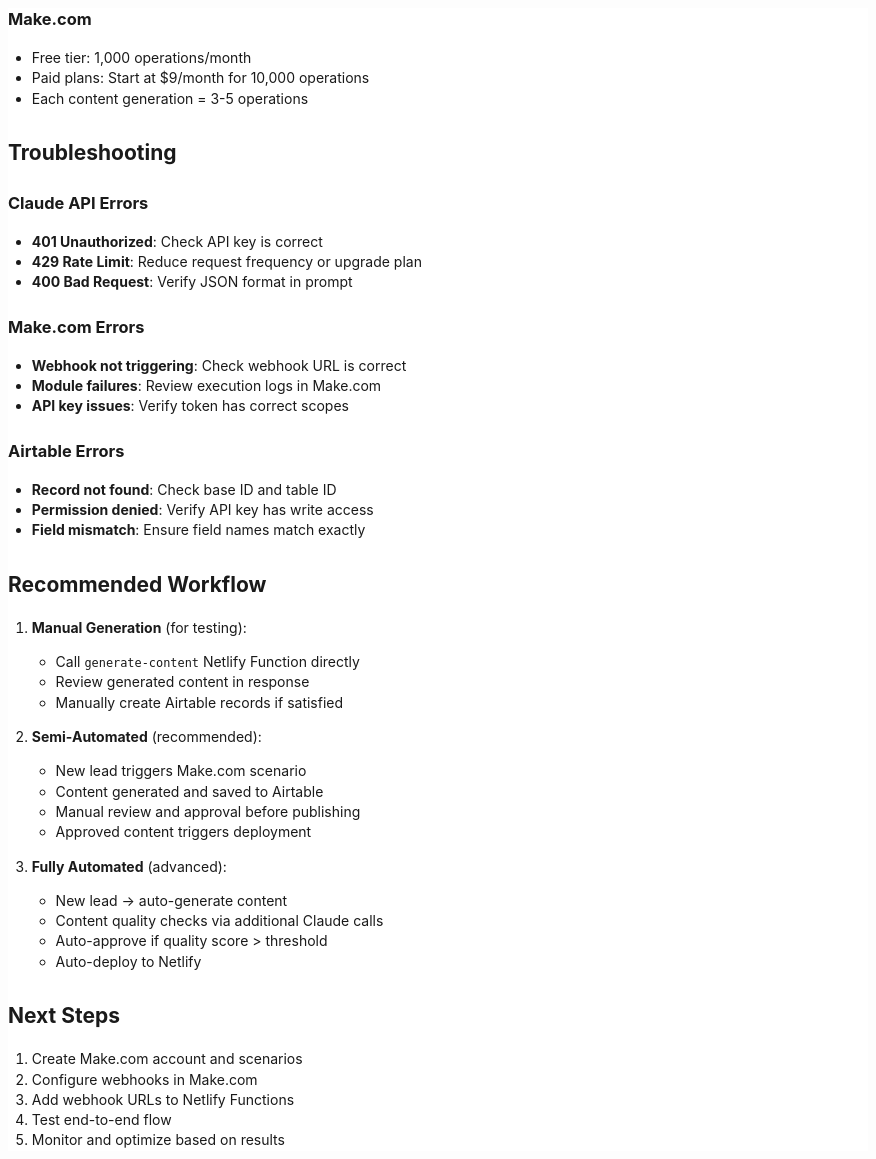 ### Make.com
- Free tier: 1,000 operations/month
- Paid plans: Start at $9/month for 10,000 operations
- Each content generation = 3-5 operations

## Troubleshooting

### Claude API Errors
- **401 Unauthorized**: Check API key is correct
- **429 Rate Limit**: Reduce request frequency or upgrade plan
- **400 Bad Request**: Verify JSON format in prompt

### Make.com Errors
- **Webhook not triggering**: Check webhook URL is correct
- **Module failures**: Review execution logs in Make.com
- **API key issues**: Verify token has correct scopes

### Airtable Errors
- **Record not found**: Check base ID and table ID
- **Permission denied**: Verify API key has write access
- **Field mismatch**: Ensure field names match exactly

## Recommended Workflow

1. **Manual Generation** (for testing):
   - Call `generate-content` Netlify Function directly
   - Review generated content in response
   - Manually create Airtable records if satisfied

2. **Semi-Automated** (recommended):
   - New lead triggers Make.com scenario
   - Content generated and saved to Airtable
   - Manual review and approval before publishing
   - Approved content triggers deployment

3. **Fully Automated** (advanced):
   - New lead → auto-generate content
   - Content quality checks via additional Claude calls
   - Auto-approve if quality score > threshold
   - Auto-deploy to Netlify

## Next Steps

1. Create Make.com account and scenarios
2. Configure webhooks in Make.com
3. Add webhook URLs to Netlify Functions
4. Test end-to-end flow
5. Monitor and optimize based on results
